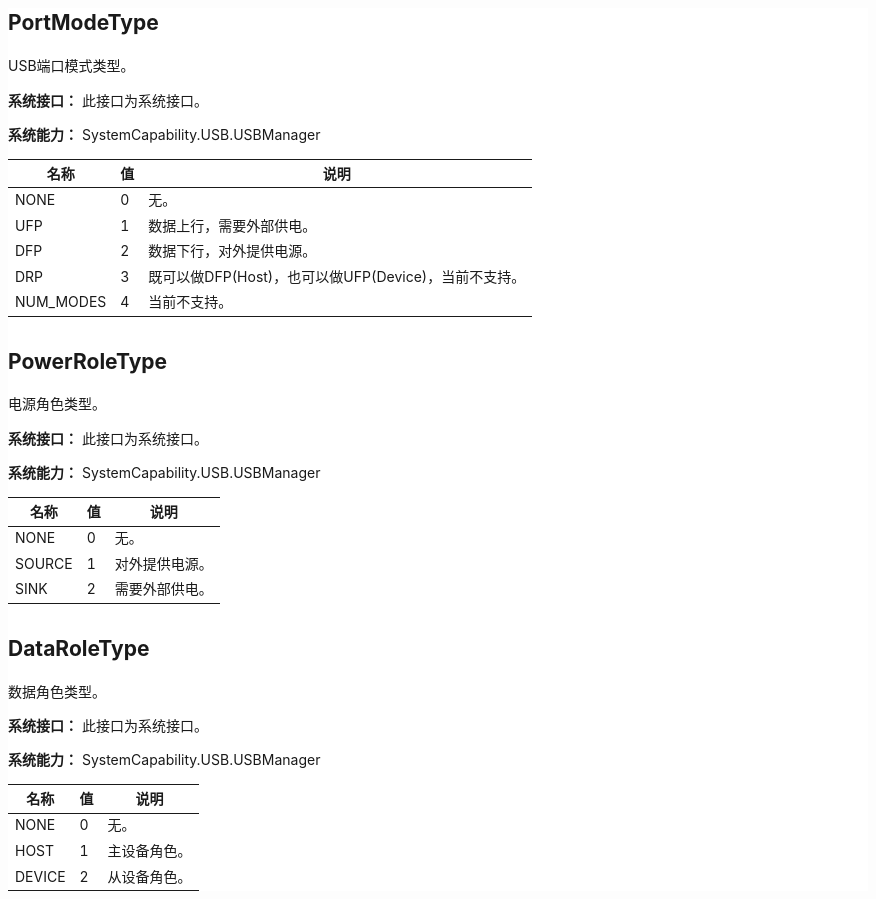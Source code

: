 ## PortModeType

USB端口模式类型。

**系统接口：** 此接口为系统接口。

**系统能力：** SystemCapability.USB.USBManager

| 名称      | 值 | 说明                                                 |
| --------- | -- | ---------------------------------------------------- |
| NONE      | 0  | 无。                                                 |
| UFP       | 1  | 数据上行，需要外部供电。                             |
| DFP       | 2  | 数据下行，对外提供电源。                             |
| DRP       | 3  | 既可以做DFP(Host)，也可以做UFP(Device)，当前不支持。 |
| NUM_MODES | 4  | 当前不支持。                                         |

## PowerRoleType

电源角色类型。

**系统接口：** 此接口为系统接口。

**系统能力：** SystemCapability.USB.USBManager

| 名称   | 值 | 说明       |
| ------ | -- | ---------- |
| NONE   | 0  | 无。       |
| SOURCE | 1  | 对外提供电源。 |
| SINK   | 2  | 需要外部供电。 |

## DataRoleType

数据角色类型。

**系统接口：** 此接口为系统接口。

**系统能力：** SystemCapability.USB.USBManager

| 名称   | 值 | 说明         |
| ------ | -- | ------------ |
| NONE   | 0  | 无。         |
| HOST   | 1  | 主设备角色。 |
| DEVICE | 2  | 从设备角色。 |

